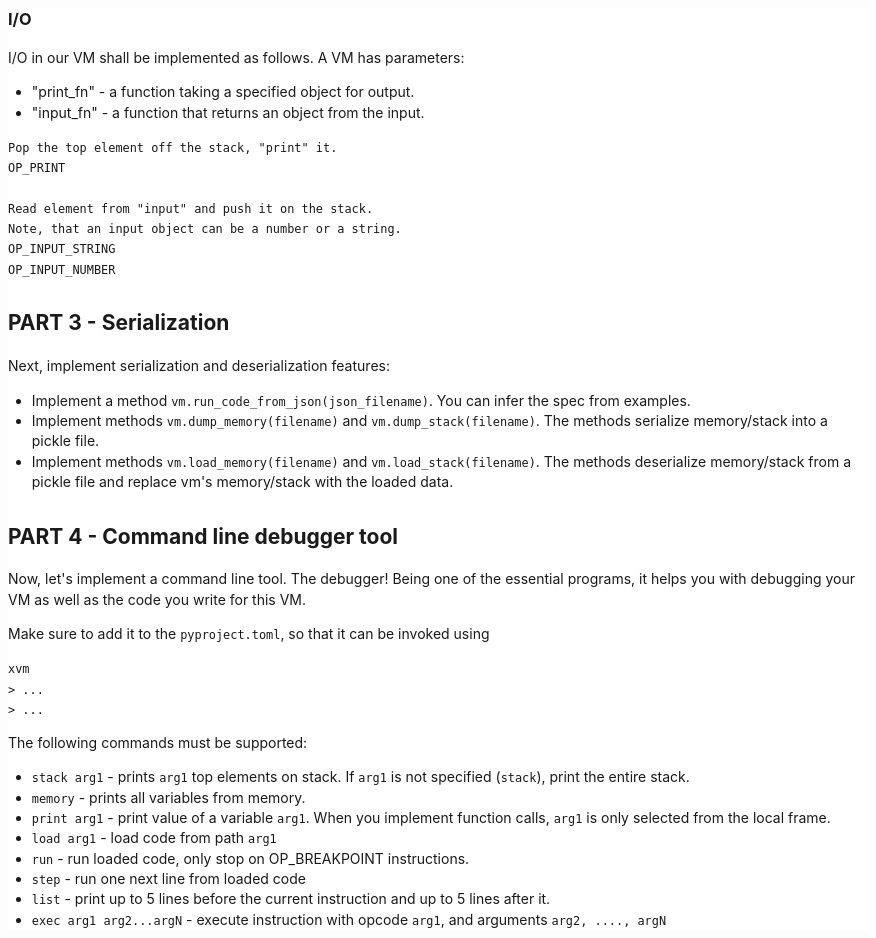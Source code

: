 ### I/O
I/O in our VM shall be implemented as follows.
A VM has parameters:
* "print_fn" - a function taking a specified object for output.
* "input_fn" - a function that returns an object from the input.

```
Pop the top element off the stack, "print" it.
OP_PRINT

Read element from "input" and push it on the stack.
Note, that an input object can be a number or a string.
OP_INPUT_STRING
OP_INPUT_NUMBER
```

## PART 3 - Serialization

Next, implement serialization and deserialization features:

* Implement a method `vm.run_code_from_json(json_filename)`. You can infer the spec from examples.
* Implement methods `vm.dump_memory(filename)` and `vm.dump_stack(filename)`. The methods serialize memory/stack into a pickle file.
* Implement methods `vm.load_memory(filename)` and `vm.load_stack(filename)`.
The methods deserialize memory/stack from a pickle file and replace vm's memory/stack with the loaded data.


## PART 4 - Command line debugger tool

Now, let's implement a command line tool. The debugger! Being one of the essential programs, it helps you with debugging your VM as well as the code you write for this VM.

Make sure to add it to the `pyproject.toml`, so that it can be invoked using
```
xvm
> ...
> ...
```

The following commands must be supported:

* `stack arg1` - prints `arg1` top elements on stack. If `arg1` is not specified (`stack`), print the entire stack.
* `memory` - prints all variables from memory.
* `print arg1` - print value of a variable `arg1`. When you implement function calls, `arg1` is only selected from the local frame.
* `load arg1` - load code from path `arg1`
* `run` - run loaded code, only stop on OP_BREAKPOINT instructions.
* `step` - run one next line from loaded code
* `list` - print up to 5 lines before the current instruction and up to 5 lines after it.
* `exec arg1 arg2...argN` - execute instruction with opcode `arg1`, and arguments `arg2, ...., argN`
